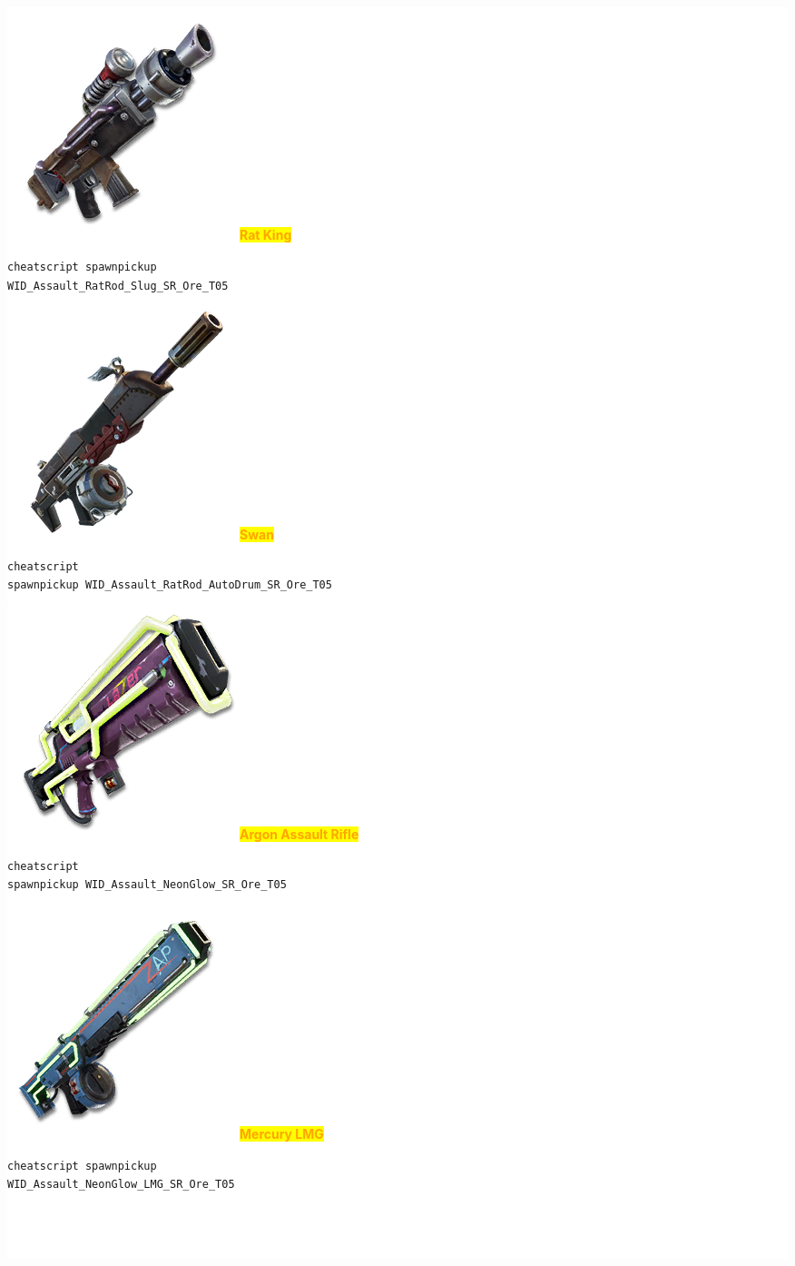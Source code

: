 </code></pre></td></tr><tr><td><img src=".gitbook/assets/image (104).png" alt=""></td><td><mark style="color:orange;"><strong>Rat King</strong></mark></td><td><p></p><pre><code>cheatscript spawnpickup WID_Assault_RatRod_Slug_SR_Ore_T05
</code></pre></td></tr><tr><td><img src=".gitbook/assets/image (105).png" alt=""></td><td><mark style="color:orange;"><strong>Swan</strong></mark></td><td><p></p><pre><code>cheatscript spawnpickup WID_Assault_RatRod_AutoDrum_SR_Ore_T05
</code></pre></td></tr><tr><td><img src=".gitbook/assets/image (106).png" alt=""></td><td><mark style="color:orange;"><strong>Argon Assault Rifle</strong></mark></td><td><p></p><pre><code>cheatscript spawnpickup WID_Assault_NeonGlow_SR_Ore_T05
</code></pre></td></tr><tr><td><img src=".gitbook/assets/image (107).png" alt=""></td><td><mark style="color:orange;"><strong>Mercury LMG</strong></mark></td><td><p></p><pre><code>cheatscript spawnpickup WID_Assault_NeonGlow_LMG_SR_Ore_T05